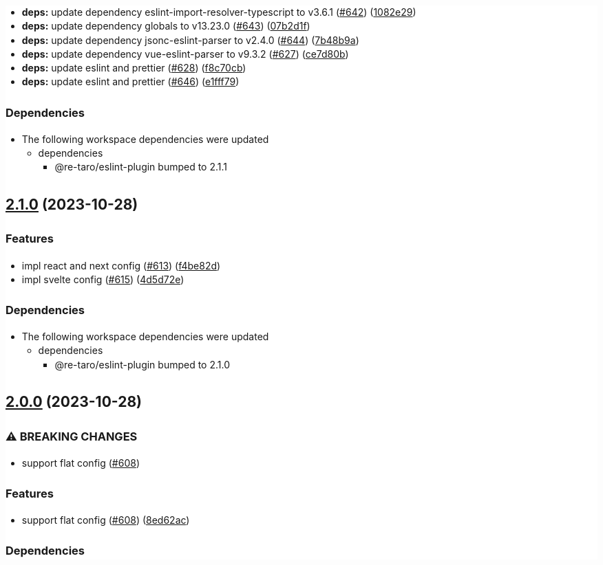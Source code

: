 - **deps:** update dependency eslint-import-resolver-typescript to v3.6.1 ([#642](https://github.com/re-taro/fmt/issues/642)) ([1082e29](https://github.com/re-taro/fmt/commit/1082e29592d56eaebf995f0b2c70444f206f39ee))
- **deps:** update dependency globals to v13.23.0 ([#643](https://github.com/re-taro/fmt/issues/643)) ([07b2d1f](https://github.com/re-taro/fmt/commit/07b2d1f73737d359bf94c37d84e33643eb6a67e9))
- **deps:** update dependency jsonc-eslint-parser to v2.4.0 ([#644](https://github.com/re-taro/fmt/issues/644)) ([7b48b9a](https://github.com/re-taro/fmt/commit/7b48b9a1cceba61d2551a3d98b7983ad49dd0077))
- **deps:** update dependency vue-eslint-parser to v9.3.2 ([#627](https://github.com/re-taro/fmt/issues/627)) ([ce7d80b](https://github.com/re-taro/fmt/commit/ce7d80b0e0e4ea29ea738efbf9c861b5b19930a9))
- **deps:** update eslint and prettier ([#628](https://github.com/re-taro/fmt/issues/628)) ([f8c70cb](https://github.com/re-taro/fmt/commit/f8c70cb26fac1ca224405edf35b3bb30ed47c2dc))
- **deps:** update eslint and prettier ([#646](https://github.com/re-taro/fmt/issues/646)) ([e1fff79](https://github.com/re-taro/fmt/commit/e1fff79250b95b1b45d3acc5bac5adc31e479041))

### Dependencies

- The following workspace dependencies were updated
  - dependencies
    - @re-taro/eslint-plugin bumped to 2.1.1

## [2.1.0](https://github.com/re-taro/fmt/compare/eslint-config-v2.0.0...eslint-config-v2.1.0) (2023-10-28)

### Features

- impl react and next config ([#613](https://github.com/re-taro/fmt/issues/613)) ([f4be82d](https://github.com/re-taro/fmt/commit/f4be82d1a0a816ee3d397a33073402ec3436f5a8))
- impl svelte config ([#615](https://github.com/re-taro/fmt/issues/615)) ([4d5d72e](https://github.com/re-taro/fmt/commit/4d5d72ec440f132c5d6aad74ef9f7695b6413c8b))

### Dependencies

- The following workspace dependencies were updated
  - dependencies
    - @re-taro/eslint-plugin bumped to 2.1.0

## [2.0.0](https://github.com/re-taro/fmt/compare/eslint-config-v1.10.5...eslint-config-v2.0.0) (2023-10-28)

### ⚠ BREAKING CHANGES

- support flat config ([#608](https://github.com/re-taro/fmt/issues/608))

### Features

- support flat config ([#608](https://github.com/re-taro/fmt/issues/608)) ([8ed62ac](https://github.com/re-taro/fmt/commit/8ed62acbaa5018633fc57a361654c2803ca89ef7))

### Dependencies

